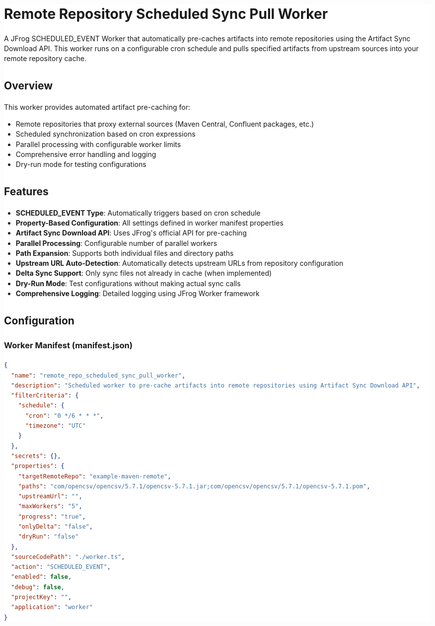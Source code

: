 # Remote Repository Scheduled Sync Pull Worker

A JFrog SCHEDULED_EVENT Worker that automatically pre-caches artifacts into remote repositories using the Artifact Sync Download API. This worker runs on a configurable cron schedule and pulls specified artifacts from upstream sources into your remote repository cache.

## Overview

This worker provides automated artifact pre-caching for:
- Remote repositories that proxy external sources (Maven Central, Confluent packages, etc.)
- Scheduled synchronization based on cron expressions
- Parallel processing with configurable worker limits
- Comprehensive error handling and logging
- Dry-run mode for testing configurations

## Features

- **SCHEDULED_EVENT Type**: Automatically triggers based on cron schedule
- **Property-Based Configuration**: All settings defined in worker manifest properties
- **Artifact Sync Download API**: Uses JFrog's official API for pre-caching
- **Parallel Processing**: Configurable number of parallel workers
- **Path Expansion**: Supports both individual files and directory paths
- **Upstream URL Auto-Detection**: Automatically detects upstream URLs from repository configuration
- **Delta Sync Support**: Only sync files not already in cache (when implemented)
- **Dry-Run Mode**: Test configurations without making actual sync calls
- **Comprehensive Logging**: Detailed logging using JFrog Worker framework

## Configuration

### Worker Manifest (manifest.json)

```json
{
  "name": "remote_repo_scheduled_sync_pull_worker",
  "description": "Scheduled worker to pre-cache artifacts into remote repositories using Artifact Sync Download API",
  "filterCriteria": {
    "schedule": {
      "cron": "0 */6 * * *",
      "timezone": "UTC"
    }
  },
  "secrets": {},
  "properties": {
    "targetRemoteRepo": "example-maven-remote",
    "paths": "com/opencsv/opencsv/5.7.1/opencsv-5.7.1.jar;com/opencsv/opencsv/5.7.1/opencsv-5.7.1.pom",
    "upstreamUrl": "",
    "maxWorkers": "5",
    "progress": "true",
    "onlyDelta": "false",
    "dryRun": "false"
  },
  "sourceCodePath": "./worker.ts",
  "action": "SCHEDULED_EVENT",
  "enabled": false,
  "debug": false,
  "projectKey": "",
  "application": "worker"
}
```
